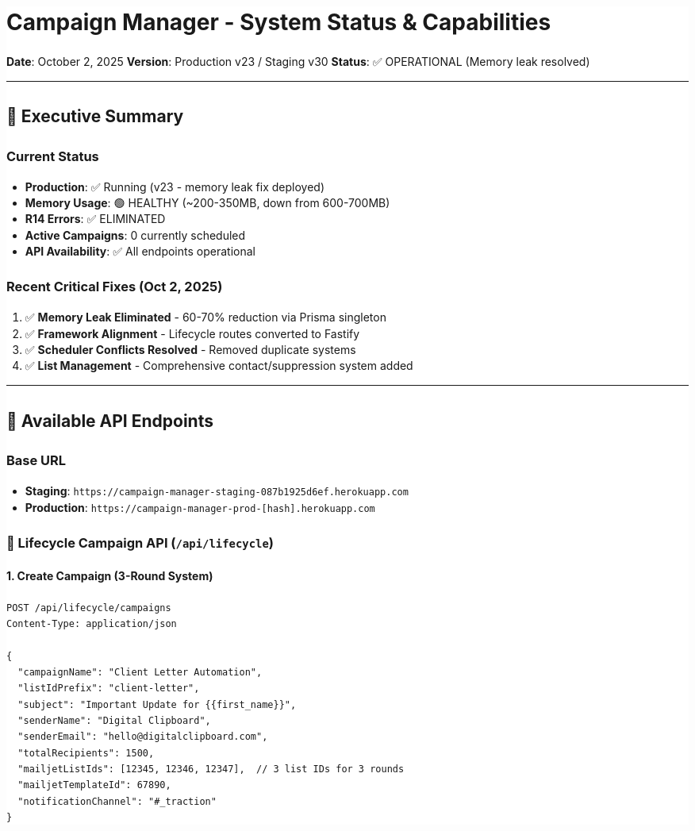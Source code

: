 # Campaign Manager - System Status & Capabilities
**Date**: October 2, 2025
**Version**: Production v23 / Staging v30
**Status**: ✅ OPERATIONAL (Memory leak resolved)

---

## 🎯 Executive Summary

### Current Status
- **Production**: ✅ Running (v23 - memory leak fix deployed)
- **Memory Usage**: 🟢 HEALTHY (~200-350MB, down from 600-700MB)
- **R14 Errors**: ✅ ELIMINATED
- **Active Campaigns**: 0 currently scheduled
- **API Availability**: ✅ All endpoints operational

### Recent Critical Fixes (Oct 2, 2025)
1. ✅ **Memory Leak Eliminated** - 60-70% reduction via Prisma singleton
2. ✅ **Framework Alignment** - Lifecycle routes converted to Fastify
3. ✅ **Scheduler Conflicts Resolved** - Removed duplicate systems
4. ✅ **List Management** - Comprehensive contact/suppression system added

---

## 📡 Available API Endpoints

### Base URL
- **Staging**: `https://campaign-manager-staging-087b1925d6ef.herokuapp.com`
- **Production**: `https://campaign-manager-prod-[hash].herokuapp.com`

### 🔄 Lifecycle Campaign API (`/api/lifecycle`)

#### 1. **Create Campaign** (3-Round System)
```http
POST /api/lifecycle/campaigns
Content-Type: application/json

{
  "campaignName": "Client Letter Automation",
  "listIdPrefix": "client-letter",
  "subject": "Important Update for {{first_name}}",
  "senderName": "Digital Clipboard",
  "senderEmail": "hello@digitalclipboard.com",
  "totalRecipients": 1500,
  "mailjetListIds": [12345, 12346, 12347],  // 3 list IDs for 3 rounds
  "mailjetTemplateId": 67890,
  "notificationChannel": "#_traction"
}
```
